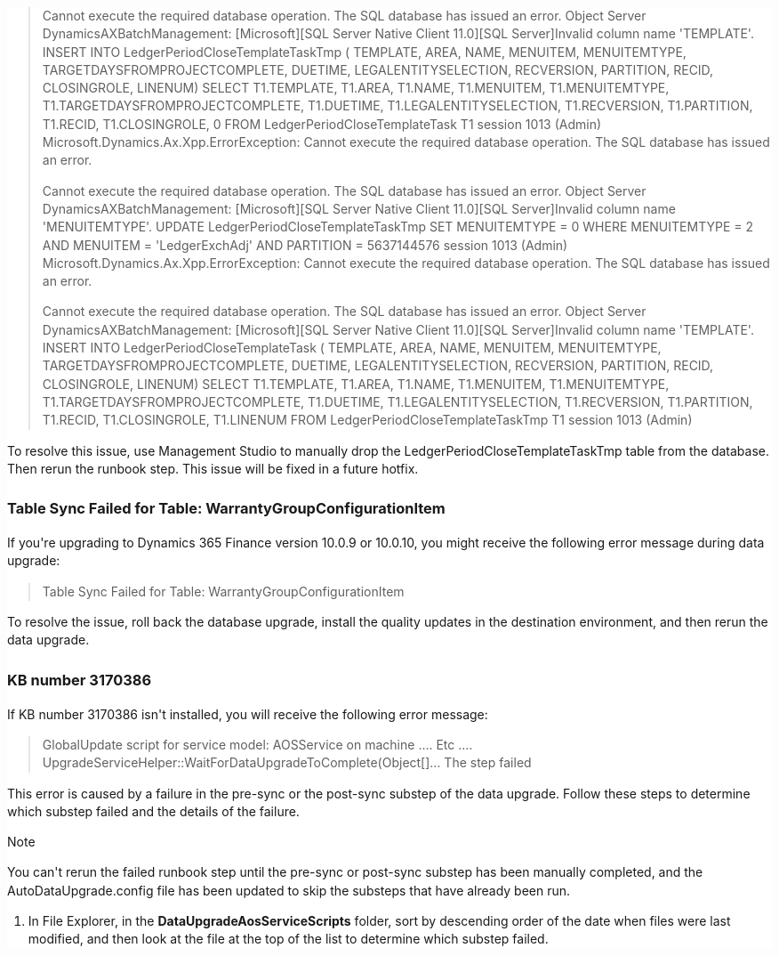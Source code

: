 > Cannot execute the required database operation. The SQL database has issued an error. Object Server DynamicsAXBatchManagement: \[Microsoft\]\[SQL Server Native Client 11.0\]\[SQL Server\]Invalid column name 'TEMPLATE'. INSERT INTO LedgerPeriodCloseTemplateTaskTmp ( TEMPLATE, AREA, NAME, MENUITEM, MENUITEMTYPE, TARGETDAYSFROMPROJECTCOMPLETE, DUETIME, LEGALENTITYSELECTION, RECVERSION, PARTITION, RECID, CLOSINGROLE, LINENUM) SELECT T1.TEMPLATE, T1.AREA, T1.NAME, T1.MENUITEM, T1.MENUITEMTYPE, T1.TARGETDAYSFROMPROJECTCOMPLETE, T1.DUETIME, T1.LEGALENTITYSELECTION, T1.RECVERSION, T1.PARTITION, T1.RECID, T1.CLOSINGROLE, 0 FROM LedgerPeriodCloseTemplateTask T1 session 1013 (Admin) Microsoft.Dynamics.Ax.Xpp.ErrorException: Cannot execute the required database operation. The SQL database has issued an error.
> 
> Cannot execute the required database operation. The SQL database has issued an error. Object Server DynamicsAXBatchManagement: \[Microsoft\]\[SQL Server Native Client 11.0\]\[SQL Server\]Invalid column name 'MENUITEMTYPE'. UPDATE LedgerPeriodCloseTemplateTaskTmp SET MENUITEMTYPE = 0 WHERE MENUITEMTYPE = 2 AND MENUITEM = 'LedgerExchAdj' AND PARTITION = 5637144576 session 1013 (Admin) Microsoft.Dynamics.Ax.Xpp.ErrorException: Cannot execute the required database operation. The SQL database has issued an error.
> 
> Cannot execute the required database operation. The SQL database has issued an error. Object Server DynamicsAXBatchManagement: \[Microsoft\]\[SQL Server Native Client 11.0\]\[SQL Server\]Invalid column name 'TEMPLATE'. INSERT INTO LedgerPeriodCloseTemplateTask ( TEMPLATE, AREA, NAME, MENUITEM, MENUITEMTYPE, TARGETDAYSFROMPROJECTCOMPLETE, DUETIME, LEGALENTITYSELECTION, RECVERSION, PARTITION, RECID, CLOSINGROLE, LINENUM) SELECT T1.TEMPLATE, T1.AREA, T1.NAME, T1.MENUITEM, T1.MENUITEMTYPE, T1.TARGETDAYSFROMPROJECTCOMPLETE, T1.DUETIME, T1.LEGALENTITYSELECTION, T1.RECVERSION, T1.PARTITION, T1.RECID, T1.CLOSINGROLE, T1.LINENUM FROM LedgerPeriodCloseTemplateTaskTmp T1 session 1013 (Admin)

To resolve this issue, use Management Studio to manually drop the LedgerPeriodCloseTemplateTaskTmp table from the database. Then rerun the runbook step. This issue will be fixed in a future hotfix.

### Table Sync Failed for Table: WarrantyGroupConfigurationItem

If you're upgrading to Dynamics 365 Finance version 10.0.9 or 10.0.10, you might receive the following error message during data upgrade:

> Table Sync Failed for Table: WarrantyGroupConfigurationItem

To resolve the issue, roll back the database upgrade, install the quality updates in the destination environment, and then rerun the data upgrade. 

### KB number 3170386

If KB number 3170386 isn't installed, you will receive the following error message:

> GlobalUpdate script for service model: AOSService on machine …. Etc …. UpgradeServiceHelper::WaitForDataUpgradeToComplete(Object\[\]… The step failed

This error is caused by a failure in the pre-sync or the post-sync substep of the data upgrade. Follow these steps to determine which substep failed and the details of the failure.

> [!NOTE]
> You can't rerun the failed runbook step until the pre-sync or post-sync substep has been manually completed, and the AutoDataUpgrade.config file has been updated to skip the substeps that have already been run.

1. In File Explorer, in the **DataUpgradeAosServiceScripts** folder, sort by descending order of the date when files were last modified, and then look at the file at the top of the list to determine which substep failed.
